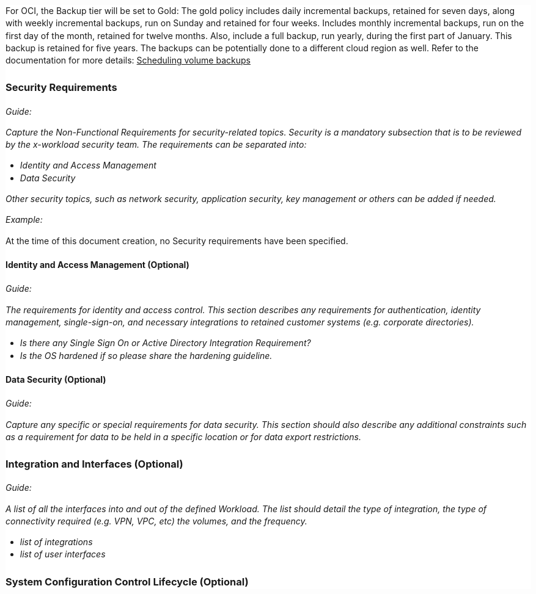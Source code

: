 For OCI, the Backup tier will be set to Gold: The gold policy includes daily incremental backups, retained for seven days, along with weekly incremental backups, run on Sunday and retained for four weeks. Includes monthly incremental backups, run on the first day of the month, retained for twelve months. Also, include a full backup, run yearly, during the first part of January. This backup is retained for five years. The backups can be potentially done to a different cloud region as well. Refer to the documentation for more details: [Scheduling volume backups](https://docs.oracle.com/en-us/iaas/Content/Block/Tasks/schedulingvolumebackups.htm)

### Security Requirements

*Guide:*

*Capture the Non-Functional Requirements for security-related topics. Security is a mandatory subsection that is to be reviewed by the x-workload security team. The requirements can be separated into:*
- *Identity and Access Management*
- *Data Security*

*Other security topics, such as network security, application security, key management or others can be added if needed.*

*Example:*

At the time of this document creation, no Security requirements have been specified.

#### Identity and Access Management (Optional)

*Guide:*

*The requirements for identity and access control. This section describes any requirements for authentication, identity management, single-sign-on, and necessary integrations to retained customer systems (e.g. corporate directories).*
- *Is there any Single Sign On or Active Directory Integration Requirement?*
- *Is the OS hardened if so please share the hardening guideline.*

#### Data Security (Optional)

*Guide:*

*Capture any specific or special requirements for data security. This section should also describe any additional constraints such as a requirement for data to be held in a specific location or for data export restrictions.*

### Integration and Interfaces (Optional)

*Guide:*

*A list of all the interfaces into and out of the defined Workload. The list should detail the type of integration, the type of connectivity required (e.g. VPN, VPC, etc) the volumes, and the frequency.*
- *list of integrations*
- *list of user interfaces*


### System Configuration Control Lifecycle (Optional)

